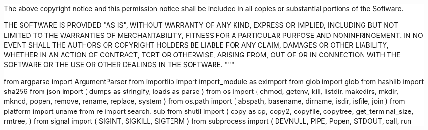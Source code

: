 The above copyright notice and this permission notice shall be included in all
copies or substantial portions of the Software.

THE SOFTWARE IS PROVIDED "AS IS", WITHOUT WARRANTY OF ANY KIND, EXPRESS OR
IMPLIED, INCLUDING BUT NOT LIMITED TO THE WARRANTIES OF MERCHANTABILITY,
FITNESS FOR A PARTICULAR PURPOSE AND NONINFRINGEMENT. IN NO EVENT SHALL THE
AUTHORS OR COPYRIGHT HOLDERS BE LIABLE FOR ANY CLAIM, DAMAGES OR OTHER
LIABILITY, WHETHER IN AN ACTION OF CONTRACT, TORT OR OTHERWISE, ARISING FROM,
OUT OF OR IN CONNECTION WITH THE SOFTWARE OR THE USE OR OTHER DEALINGS IN THE
SOFTWARE.
"""

from argparse import ArgumentParser
from importlib import import_module as eximport
from glob import glob
from hashlib import sha256
from json import (
    dumps as stringify,
    loads as parse
)
from os import (
    chmod,
    getenv,
    kill,
    listdir,
    makedirs,
    mkdir,
    mknod,
    popen,
    remove,
    rename,
    replace,
    system
)
from os.path import (
    abspath,
    basename,
    dirname,
    isdir,
    isfile,
    join
)
from platform import uname
from re import search, sub
from shutil import (
    copy as cp,
    copy2,
    copyfile,
    copytree,
    get_terminal_size,
    rmtree,
)
from signal import (
    SIGINT,
    SIGKILL,
    SIGTERM
)
from subprocess import (
    DEVNULL,
    PIPE,
    Popen,
    STDOUT,
    call,
    run